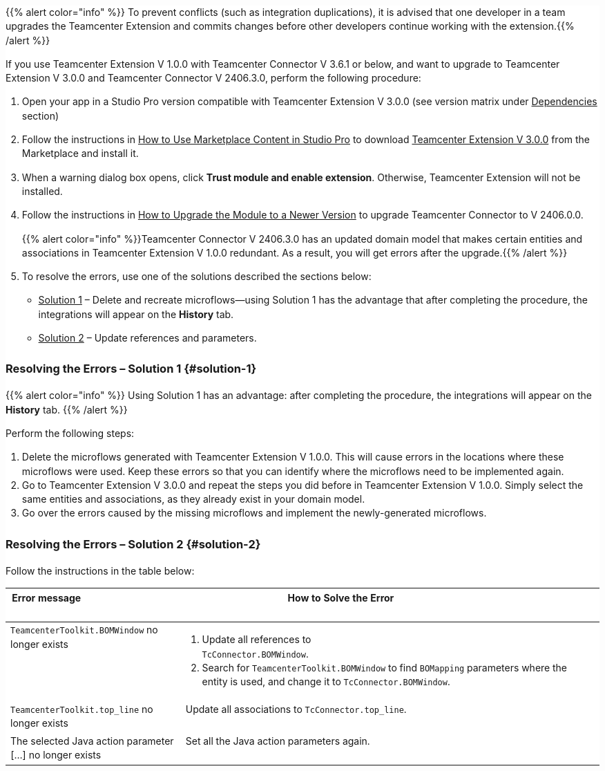 {{% alert color="info" %}} To prevent conflicts (such as integration duplications), it is advised that one developer in a team upgrades the Teamcenter Extension and commits changes before other developers continue working with the extension.{{% /alert %}}

If you use Teamcenter Extension V 1.0.0 with Teamcenter Connector V 3.6.1 or below, and want to upgrade to Teamcenter Extension V 3.0.0 and Teamcenter Connector V 2406.3.0, perform the following procedure:

1. Open your app in a Studio Pro version compatible with Teamcenter Extension V 3.0.0 (see version matrix under [Dependencies](#dependencies) section)
2. Follow the instructions in [How to Use Marketplace Content in Studio Pro](/appstore/general/app-store-content/) to download [Teamcenter Extension V 3.0.0](https://marketplace.mendix.com/link/component/225544) from the Marketplace and install it.
3. When a warning dialog box opens, click **Trust module and enable extension**. Otherwise, Teamcenter Extension will not be installed.
4. Follow the instructions in [How to Upgrade the Module to a Newer Version](/appstore/use-content/#update-module) to upgrade Teamcenter Connector to V 2406.0.0.

    {{% alert color="info" %}}Teamcenter Connector V 2406.3.0 has an updated domain model that makes certain entities and associations in Teamcenter Extension V 1.0.0 redundant. As a result, you will get errors after the upgrade.{{% /alert %}}

5. To resolve the errors, use one of the solutions described the sections below:

    * [Solution 1](#solution-1) – Delete and recreate microflows—using Solution 1 has the advantage that after completing the procedure, the integrations will appear on the **History** tab.

    * [Solution 2](#solution-2) – Update references and parameters.

### Resolving the Errors – Solution 1 {#solution-1} 

{{% alert color="info" %}}
Using Solution 1 has an advantage: after completing the procedure, the integrations will appear on the **History** tab.
{{% /alert %}}

Perform the following steps:

1. Delete the microflows generated with Teamcenter Extension V 1.0.0. This will cause errors in the locations where these microflows were used. Keep these errors so that you can identify where the microflows need to be implemented again.
2. Go to Teamcenter Extension V 3.0.0 and repeat the steps you did before in Teamcenter Extension V 1.0.0. Simply select the same entities and associations, as they already exist in your domain model.
3. Go over the errors caused by the missing microflows and implement the newly-generated microflows. 

### Resolving the Errors – Solution 2 {#solution-2}

Follow the instructions in the table below:

| Error message                                           | How to Solve the Error                                       |
| ------------------------------------------------------- | ------------------------------------------------------------ |
| `TeamcenterToolkit.BOMWindow` no longer exists          | <ol><li>Update all references to <br/>`TcConnector.BOMWindow`.</li><li>Search for `TeamcenterToolkit.BOMWindow` to find `BOMapping` parameters where the entity is used, and change it to `TcConnector.BOMWindow`.</li></ol> |
| `TeamcenterToolkit.top_line` no longer exists           | Update all associations to `TcConnector.top_line`.           |
| The selected Java action parameter […] no longer exists | Set all the Java action parameters again.                    |
